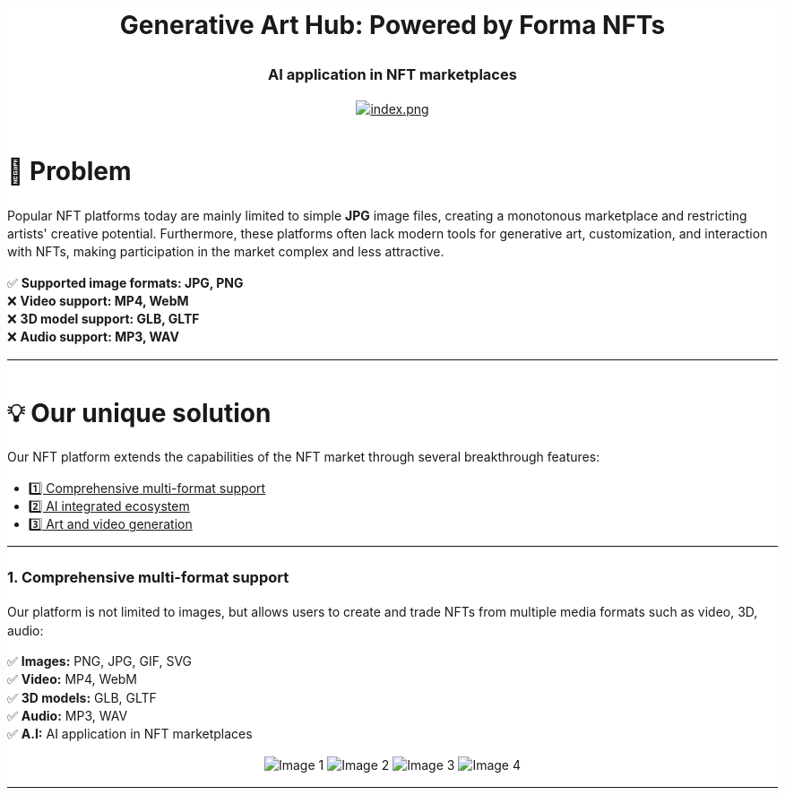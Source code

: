 <div align="center">
  <h1>Generative Art Hub: Powered by Forma NFTs</h1>
  <h3>AI application in NFT marketplaces</h3>
</div>

<p align="center">
  <a href="https://i.postimg.cc/h4kQy31Q/index.png">
    <img src="https://i.postimg.cc/h4kQy31Q/index.png" alt="index.png">
  </a>
</p>

# 📌 Problem

Popular NFT platforms today are mainly limited to simple **JPG** image files, creating a monotonous marketplace and restricting artists' creative potential. Furthermore, these platforms often lack modern tools for generative art, customization, and interaction with NFTs, making participation in the market complex and less attractive.

✅ **Supported image formats: JPG, PNG**  
❌ **Video support: MP4, WebM**  
❌ **3D model support: GLB, GLTF**  
❌ **Audio support: MP3, WAV**  

---

# 💡 Our unique solution
Our NFT platform extends the capabilities of the NFT market through several breakthrough features:
- [1️⃣ Comprehensive multi-format support](#format-support)
- [2️⃣ AI integrated ecosystem](#ai-integration)
- [3️⃣ Art and video generation](#art-generation)

---

### <a id="format-support"></a>1. Comprehensive multi-format support

Our platform is not limited to images, but allows users to create and trade NFTs from multiple media formats such as video, 3D, audio:

✅ **Images:** PNG, JPG, GIF, SVG  
✅ **Video:** MP4, WebM  
✅ **3D models:** GLB, GLTF  
✅ **Audio:** MP3, WAV  
✅ **A.I:** AI application in NFT marketplaces

<div align="center">
    <div>
        <img src="https://files.catbox.moe/f8ie4n.png" alt="Image 1" style="width: 70%; height: auto;">
        <img src="https://files.catbox.moe/q7ce50.png" alt="Image 2" style="width: 70%; height: auto;">
        <img src="https://files.catbox.moe/js9kxh.png" alt="Image 3" style="width: 70%; height: auto;">
        <img src="https://files.catbox.moe/ssmh8c.png" alt="Image 4" style="width: 70%; height: auto;">
    </div>
</div>

---